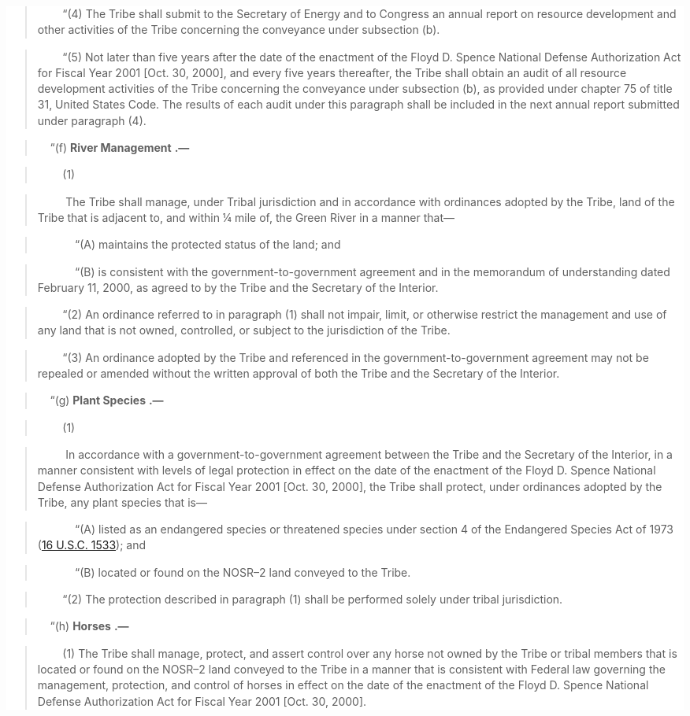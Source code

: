 >         “(4) The Tribe shall submit to the Secretary of Energy and to Congress an annual report on resource development and other activities of the Tribe concerning the conveyance under subsection (b).

>         “(5) Not later than five years after the date of the enactment of the Floyd D. Spence National Defense Authorization Act for Fiscal Year 2001 \[Oct. 30, 2000\], and every five years thereafter, the Tribe shall obtain an audit of all resource development activities of the Tribe concerning the conveyance under subsection (b), as provided under chapter 75 of title 31, United States Code. The results of each audit under this paragraph shall be included in the next annual report submitted under paragraph (4).

>     “(f)  __River Management__  __.—__ 

>         (1)

>          The Tribe shall manage, under Tribal jurisdiction and in accordance with ordinances adopted by the Tribe, land of the Tribe that is adjacent to, and within ¼ mile of, the Green River in a manner that—

>             “(A) maintains the protected status of the land; and

>             “(B) is consistent with the government-to-government agreement and in the memorandum of understanding dated February 11, 2000, as agreed to by the Tribe and the Secretary of the Interior.

>         “(2) An ordinance referred to in paragraph (1) shall not impair, limit, or otherwise restrict the management and use of any land that is not owned, controlled, or subject to the jurisdiction of the Tribe.

>         “(3) An ordinance adopted by the Tribe and referenced in the government-to-government agreement may not be repealed or amended without the written approval of both the Tribe and the Secretary of the Interior.

>     “(g)  __Plant Species__  __.—__ 

>         (1)

>          In accordance with a government-to-government agreement between the Tribe and the Secretary of the Interior, in a manner consistent with levels of legal protection in effect on the date of the enactment of the Floyd D. Spence National Defense Authorization Act for Fiscal Year 2001 \[Oct. 30, 2000\], the Tribe shall protect, under ordinances adopted by the Tribe, any plant species that is—

>             “(A) listed as an endangered species or threatened species under section 4 of the Endangered Species Act of 1973 ([16 U.S.C. 1533][/us/usc/t16/s1533]); and

>             “(B) located or found on the NOSR–2 land conveyed to the Tribe.

>         “(2) The protection described in paragraph (1) shall be performed solely under tribal jurisdiction.

>     “(h)  __Horses__  __.—__ 

>         (1) The Tribe shall manage, protect, and assert control over any horse not owned by the Tribe or tribal members that is located or found on the NOSR–2 land conveyed to the Tribe in a manner that is consistent with Federal law governing the management, protection, and control of horses in effect on the date of the enactment of the Floyd D. Spence National Defense Authorization Act for Fiscal Year 2001 \[Oct. 30, 2000\].


[/us/pl/94/258/s201/1]: https://publicdocs.github.io/go/links?ns=uslm&ref=%2Fus%2Fpl%2F94%2F258%2Fs201%2F1
[/us/stat/90/307]: https://publicdocs.github.io/go/links?ns=uslm&ref=%2Fus%2Fstat%2F90%2F307
[/us/pl/96/513/s513/30]: https://publicdocs.github.io/go/links?ns=uslm&ref=%2Fus%2Fpl%2F96%2F513%2Fs513%2F30
[/us/stat/94/2933]: https://publicdocs.github.io/go/links?ns=uslm&ref=%2Fus%2Fstat%2F94%2F2933
[/us/pl/100/26/s7/k/5]: https://publicdocs.github.io/go/links?ns=uslm&ref=%2Fus%2Fpl%2F100%2F26%2Fs7%2Fk%2F5
[/us/stat/101/284]: https://publicdocs.github.io/go/links?ns=uslm&ref=%2Fus%2Fstat%2F101%2F284
[/us/pl/100/26]: https://publicdocs.github.io/go/links?ns=uslm&ref=%2Fus%2Fpl%2F100%2F26
[/us/pl/96/513]: https://publicdocs.github.io/go/links?ns=uslm&ref=%2Fus%2Fpl%2F96%2F513
[/us/pl/96/513]: https://publicdocs.github.io/go/links?ns=uslm&ref=%2Fus%2Fpl%2F96%2F513
[/us/pl/96/513/s701/b/3]: https://publicdocs.github.io/go/links?ns=uslm&ref=%2Fus%2Fpl%2F96%2F513%2Fs701%2Fb%2F3
[/us/usc/t10/s101]: https://publicdocs.github.io/go/links?ns=uslm&ref=%2Fus%2Fusc%2Ft10%2Fs101
[/us/pl/109/58]: https://publicdocs.github.io/go/links?ns=uslm&ref=%2Fus%2Fpl%2F109%2F58
[/us/stat/119/694]: https://publicdocs.github.io/go/links?ns=uslm&ref=%2Fus%2Fstat%2F119%2F694
[/us/usc/t30/s181]: https://publicdocs.github.io/go/links?ns=uslm&ref=%2Fus%2Fusc%2Ft30%2Fs181
[/us/usc/t43/s1701]: https://publicdocs.github.io/go/links?ns=uslm&ref=%2Fus%2Fusc%2Ft43%2Fs1701
[/us/pl/105/261]: https://publicdocs.github.io/go/links?ns=uslm&ref=%2Fus%2Fpl%2F105%2F261
[/us/usc/t10/s7420]: https://publicdocs.github.io/go/links?ns=uslm&ref=%2Fus%2Fusc%2Ft10%2Fs7420
[/us/pl/105/261/s3403]: https://publicdocs.github.io/go/links?ns=uslm&ref=%2Fus%2Fpl%2F105%2F261%2Fs3403
[/us/usc/t30/s1701]: https://publicdocs.github.io/go/links?ns=uslm&ref=%2Fus%2Fusc%2Ft30%2Fs1701
[/us/usc/t30/s1701]: https://publicdocs.github.io/go/links?ns=uslm&ref=%2Fus%2Fusc%2Ft30%2Fs1701
[/us/usc/t30/s191]: https://publicdocs.github.io/go/links?ns=uslm&ref=%2Fus%2Fusc%2Ft30%2Fs191
[/us/pl/105/261]: https://publicdocs.github.io/go/links?ns=uslm&ref=%2Fus%2Fpl%2F105%2F261
[/us/stat/112/2265]: https://publicdocs.github.io/go/links?ns=uslm&ref=%2Fus%2Fstat%2F112%2F2265
[/us/pl/106/398/s1]: https://publicdocs.github.io/go/links?ns=uslm&ref=%2Fus%2Fpl%2F106%2F398%2Fs1
[/us/stat/114/1654]: https://publicdocs.github.io/go/links?ns=uslm&ref=%2Fus%2Fstat%2F114%2F1654
[/us/pl/108/204/s129]: https://publicdocs.github.io/go/links?ns=uslm&ref=%2Fus%2Fpl%2F108%2F204%2Fs129
[/us/stat/118/547]: https://publicdocs.github.io/go/links?ns=uslm&ref=%2Fus%2Fstat%2F118%2F547
[/us/pl/109/58/s331/d]: https://publicdocs.github.io/go/links?ns=uslm&ref=%2Fus%2Fpl%2F109%2F58%2Fs331%2Fd
[/us/stat/119/695]: https://publicdocs.github.io/go/links?ns=uslm&ref=%2Fus%2Fstat%2F119%2F695
[/us/pl/110/181/s3402]: https://publicdocs.github.io/go/links?ns=uslm&ref=%2Fus%2Fpl%2F110%2F181%2Fs3402
[/us/stat/122/590]: https://publicdocs.github.io/go/links?ns=uslm&ref=%2Fus%2Fstat%2F122%2F590
[/us/usc/t10/s7420/2]: https://publicdocs.github.io/go/links?ns=uslm&ref=%2Fus%2Fusc%2Ft10%2Fs7420%2F2
[/us/usc/t15/s12/a]: https://publicdocs.github.io/go/links?ns=uslm&ref=%2Fus%2Fusc%2Ft15%2Fs12%2Fa
[/us/usc/t15/s13]: https://publicdocs.github.io/go/links?ns=uslm&ref=%2Fus%2Fusc%2Ft15%2Fs13
[/us/usc/t15/s45]: https://publicdocs.github.io/go/links?ns=uslm&ref=%2Fus%2Fusc%2Ft15%2Fs45
[/us/usc/t10/s7420/3]: https://publicdocs.github.io/go/links?ns=uslm&ref=%2Fus%2Fusc%2Ft10%2Fs7420%2F3
[/us/pl/104/106]: https://publicdocs.github.io/go/links?ns=uslm&ref=%2Fus%2Fpl%2F104%2F106
[/us/usc/t10/s7420]: https://publicdocs.github.io/go/links?ns=uslm&ref=%2Fus%2Fusc%2Ft10%2Fs7420
[/us/usc/t43/s869]: https://publicdocs.github.io/go/links?ns=uslm&ref=%2Fus%2Fusc%2Ft43%2Fs869
[/us/usc/t10/s2696/a]: https://publicdocs.github.io/go/links?ns=uslm&ref=%2Fus%2Fusc%2Ft10%2Fs2696%2Fa
[/us/pl/109/58/s331/d]: https://publicdocs.github.io/go/links?ns=uslm&ref=%2Fus%2Fpl%2F109%2F58%2Fs331%2Fd
[/us/stat/119/695]: https://publicdocs.github.io/go/links?ns=uslm&ref=%2Fus%2Fstat%2F119%2F695
[/us/usc/t25/s396a]: https://publicdocs.github.io/go/links?ns=uslm&ref=%2Fus%2Fusc%2Ft25%2Fs396a
[/us/usc/t25/s2101]: https://publicdocs.github.io/go/links?ns=uslm&ref=%2Fus%2Fusc%2Ft25%2Fs2101
[/us/usc/t25/s81]: https://publicdocs.github.io/go/links?ns=uslm&ref=%2Fus%2Fusc%2Ft25%2Fs81
[/us/usc/t25/s177]: https://publicdocs.github.io/go/links?ns=uslm&ref=%2Fus%2Fusc%2Ft25%2Fs177
[/us/usc/t43/s1701]: https://publicdocs.github.io/go/links?ns=uslm&ref=%2Fus%2Fusc%2Ft43%2Fs1701
[/us/usc/t16/s1533]: https://publicdocs.github.io/go/links?ns=uslm&ref=%2Fus%2Fusc%2Ft16%2Fs1533
[/us/usc/t42/s7911]: https://publicdocs.github.io/go/links?ns=uslm&ref=%2Fus%2Fusc%2Ft42%2Fs7911
[/us/usc/t10/s7431]: https://publicdocs.github.io/go/links?ns=uslm&ref=%2Fus%2Fusc%2Ft10%2Fs7431
[/us/pl/104/106]: https://publicdocs.github.io/go/links?ns=uslm&ref=%2Fus%2Fpl%2F104%2F106
[/us/stat/110/631]: https://publicdocs.github.io/go/links?ns=uslm&ref=%2Fus%2Fstat%2F110%2F631
[/us/pl/106/65/s1067/6]: https://publicdocs.github.io/go/links?ns=uslm&ref=%2Fus%2Fpl%2F106%2F65%2Fs1067%2F6
[/us/stat/113/774]: https://publicdocs.github.io/go/links?ns=uslm&ref=%2Fus%2Fstat%2F113%2F774
[/us/usc/t10/s7420/2]: https://publicdocs.github.io/go/links?ns=uslm&ref=%2Fus%2Fusc%2Ft10%2Fs7420%2F2
[/us/usc/t41/s253/c]: https://publicdocs.github.io/go/links?ns=uslm&ref=%2Fus%2Fusc%2Ft41%2Fs253%2Fc
[/us/usc/t41/s3304/a/7]: https://publicdocs.github.io/go/links?ns=uslm&ref=%2Fus%2Fusc%2Ft41%2Fs3304%2Fa%2F7
[/us/usc/t41/s3304/a/7/B]: https://publicdocs.github.io/go/links?ns=uslm&ref=%2Fus%2Fusc%2Ft41%2Fs3304%2Fa%2F7%2FB
[/us/usc/t30/s181]: https://publicdocs.github.io/go/links?ns=uslm&ref=%2Fus%2Fusc%2Ft30%2Fs181
[/us/usc/t43/s1701]: https://publicdocs.github.io/go/links?ns=uslm&ref=%2Fus%2Fusc%2Ft43%2Fs1701
